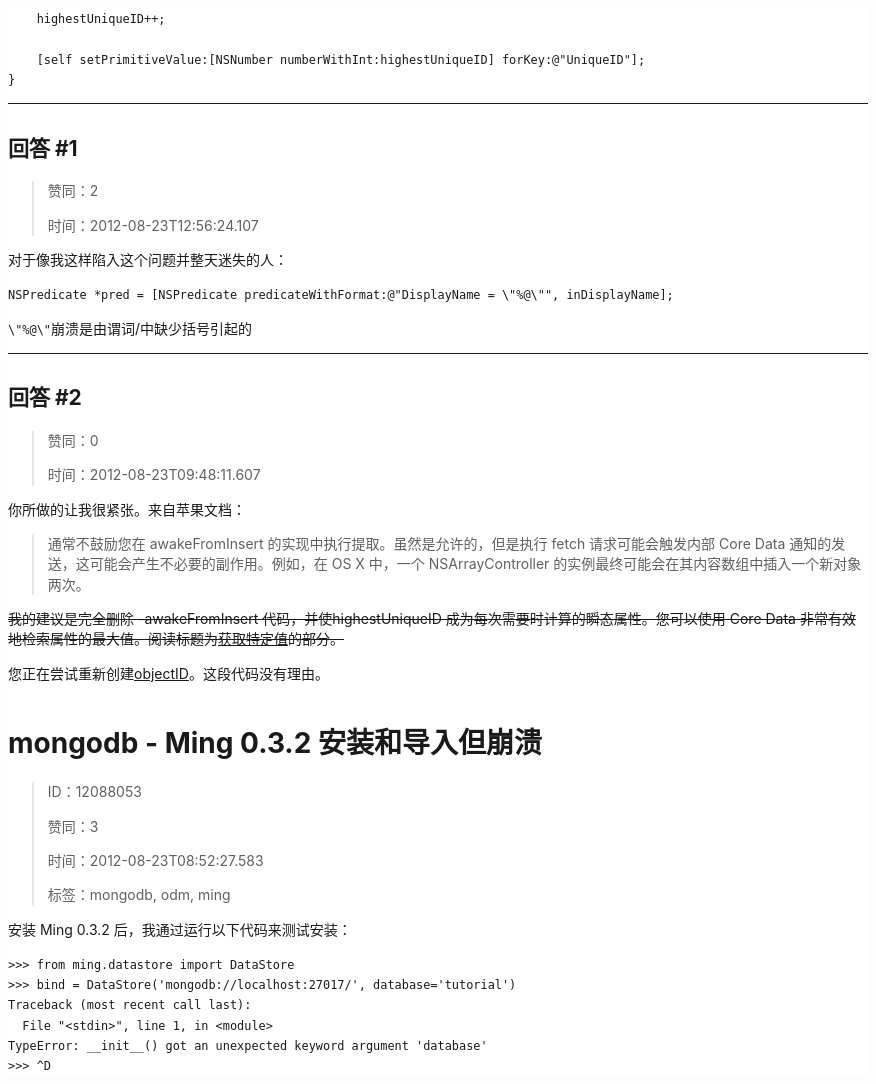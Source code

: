 ```
    highestUniqueID++;

    [self setPrimitiveValue:[NSNumber numberWithInt:highestUniqueID] forKey:@"UniqueID"];   
} 
```

* * *

## 回答 #1

> 赞同：2
> 
> 时间：2012-08-23T12:56:24.107

对于像我这样陷入这个问题并整天迷失的人：

```
NSPredicate *pred = [NSPredicate predicateWithFormat:@"DisplayName = \"%@\"", inDisplayName]; 
```

`\"%@\"`崩溃是由谓词/中缺少括号引起的

* * *

## 回答 #2

> 赞同：0
> 
> 时间：2012-08-23T09:48:11.607

你所做的让我很紧张。来自苹果文档：

> 通常不鼓励您在 awakeFromInsert 的实现中执行提取。虽然是允许的，但是执行 fetch 请求可能会触发内部 Core Data 通知的发送，这可能会产生不必要的副作用。例如，在 OS X 中，一个 NSArrayController 的实例最终可能会在其内容数组中插入一个新对象两次。

~~我的建议是完全删除 -awakeFromInsert 代码，并使highestUniqueID 成为每次需要时计算的瞬态属性。您可以使用 Core Data 非常有效地检索属性的最大值。阅读标题为[获取特定值](http://developer.apple.com/library/mac/#documentation/cocoa/conceptual/coredata/Articles/cdFetching.html#//apple_ref/doc/uid/TP40002484-SW1)的部分。~~

您正在尝试重新创建[objectID](https://developer.apple.com/library/mac/#documentation/Cocoa/Reference/CoreDataFramework/Classes/NSManagedObject_Class/Reference/NSManagedObject.html)。这段代码没有理由。

# mongodb - Ming 0.3.2 安装和导入但崩溃

> ID：12088053
> 
> 赞同：3
> 
> 时间：2012-08-23T08:52:27.583
> 
> 标签：mongodb, odm, ming

安装 Ming 0.3.2 后，我通过运行以下代码来测试安装：

```
>>> from ming.datastore import DataStore
>>> bind = DataStore('mongodb://localhost:27017/', database='tutorial')
Traceback (most recent call last):
  File "<stdin>", line 1, in <module>
TypeError: __init__() got an unexpected keyword argument 'database'
>>> ^D 
```
